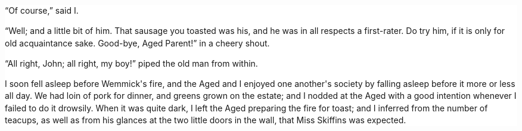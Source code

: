 “Of course,” said I.

“Well; and a little bit of him. That sausage you toasted was his, and
he was in all respects a first-rater. Do try him, if it is only for old
acquaintance sake. Good-bye, Aged Parent!” in a cheery shout.

“All right, John; all right, my boy!” piped the old man from within.

I soon fell asleep before Wemmick's fire, and the Aged and I enjoyed one
another's society by falling asleep before it more or less all day.
We had loin of pork for dinner, and greens grown on the estate; and
I nodded at the Aged with a good intention whenever I failed to do it
drowsily. When it was quite dark, I left the Aged preparing the fire for
toast; and I inferred from the number of teacups, as well as from his
glances at the two little doors in the wall, that Miss Skiffins was
expected.




